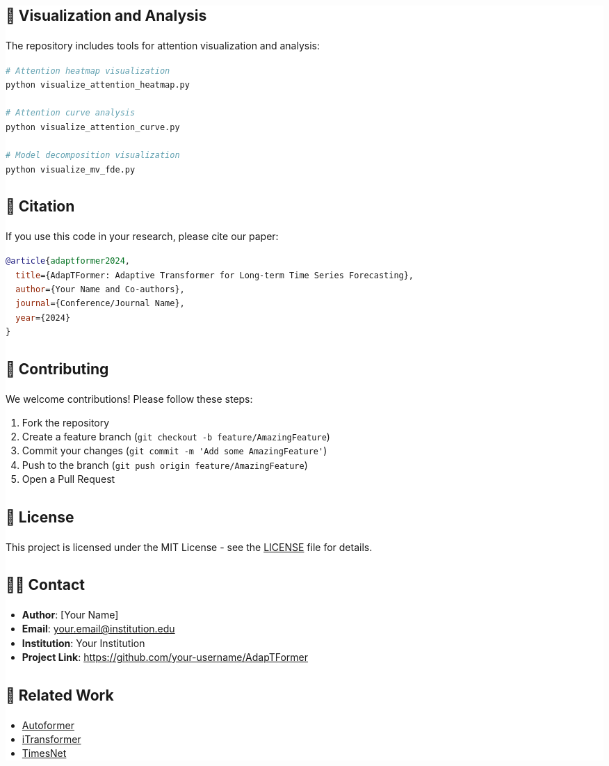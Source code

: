 ## 🔬 Visualization and Analysis

The repository includes tools for attention visualization and analysis:

```python
# Attention heatmap visualization
python visualize_attention_heatmap.py

# Attention curve analysis
python visualize_attention_curve.py

# Model decomposition visualization
python visualize_mv_fde.py
```

## 📖 Citation

If you use this code in your research, please cite our paper:

```bibtex
@article{adaptformer2024,
  title={AdapTFormer: Adaptive Transformer for Long-term Time Series Forecasting},
  author={Your Name and Co-authors},
  journal={Conference/Journal Name},
  year={2024}
}
```

## 🤝 Contributing

We welcome contributions! Please follow these steps:

1. Fork the repository
2. Create a feature branch (`git checkout -b feature/AmazingFeature`)
3. Commit your changes (`git commit -m 'Add some AmazingFeature'`)
4. Push to the branch (`git push origin feature/AmazingFeature`)
5. Open a Pull Request

## 📝 License

This project is licensed under the MIT License - see the [LICENSE](LICENSE) file for details.

## 🙋‍♂️ Contact

- **Author**: [Your Name]
- **Email**: your.email@institution.edu
- **Institution**: Your Institution
- **Project Link**: https://github.com/your-username/AdapTFormer

## 🔗 Related Work

- [Autoformer](https://github.com/thuml/Autoformer)
- [iTransformer](https://github.com/thuml/iTransformer)
- [TimesNet](https://github.com/thuml/TimesNet)
